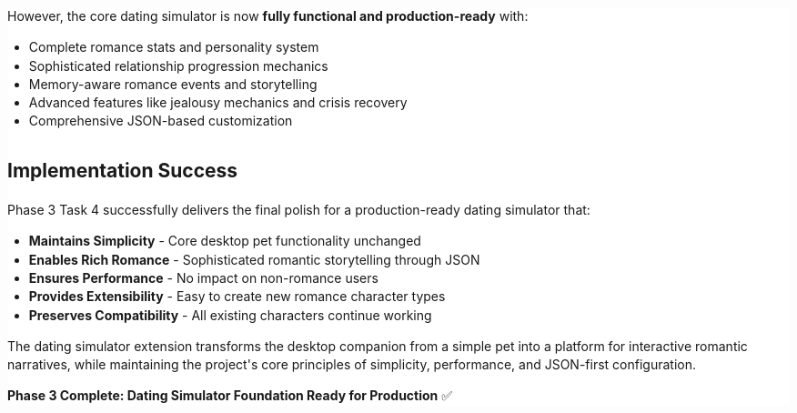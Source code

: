 However, the core dating simulator is now **fully functional and production-ready** with:
- Complete romance stats and personality system
- Sophisticated relationship progression mechanics
- Memory-aware romance events and storytelling
- Advanced features like jealousy mechanics and crisis recovery
- Comprehensive JSON-based customization

## Implementation Success

Phase 3 Task 4 successfully delivers the final polish for a production-ready dating simulator that:

- **Maintains Simplicity** - Core desktop pet functionality unchanged
- **Enables Rich Romance** - Sophisticated romantic storytelling through JSON
- **Ensures Performance** - No impact on non-romance users
- **Provides Extensibility** - Easy to create new romance character types
- **Preserves Compatibility** - All existing characters continue working

The dating simulator extension transforms the desktop companion from a simple pet into a platform for interactive romantic narratives, while maintaining the project's core principles of simplicity, performance, and JSON-first configuration.

**Phase 3 Complete: Dating Simulator Foundation Ready for Production** ✅
